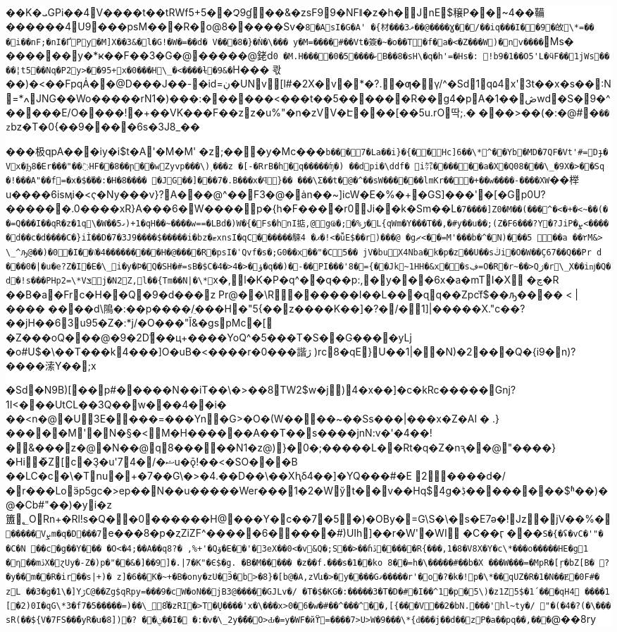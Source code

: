  ��K�ܝGPi��4V����t��tRWf5+5��Չ9ɠ��&�zsF99�NFǁ�z�h�JnE$穣P��~4��鞴������4U9���psM���R�o@8� ��� �Sv�`8�AsI�G�A'
�{材���3ޜ��@����Ɣ��/��iq���I��9�敀\*=��
�i��nF;�nI�ҐPy�M]X��3&�l�G!�W�=��d� V���8�}�Ǹ�\���
y�M=����#��Vt�簽�~�o��T�f�a�<�Z���W)�nv����`Ms�
������y�\*ҝ��F��3�G�@�����@銠d`0 �M.H� ���0�5����ކB��8�sH\�q�h'=�Hs�:
!b9�1��O5'L�ӵF��1jWs׊����¦t5��Nq�P2y>��95+x�0���H\_�<����ɫ�9&�`H���
콳��)�<��FpqȦ��@D���J��-�id=ڹ�UNv[l#�2X�v�\*�?.�ƣ�ү/^�Sd1q۵4x'3t��x�s��:N=\*ߍJNG��Wo��� ��rN1�)���:������<���t��5 ������R��g4�p A�ڞ��1wd�S�9�^�� ���E/O����!�+��VK���F��zz�u%"�n�zVV�Է���[��5u.rO딱;.� � ��>��(�:�@#�`��z`bz�T�0{��9����6s�3J8\_� �
 
 ���极qpA���iy �i$t�A'�M�M' �z;���y�Mc���`b���7�La��i}�{��Hc]6��\*^��Yb�MD�7QF�Vt'#=Dɟ�Vx�Ϧ8�Er� ��"��߭HF��8��ր��wZyvp���\)˲���z
�[-�RrB�h�q�����ʩ�)
��dpi�\ddf� i㌌������a�X �Q08���\_�9X�>��Sq�!���A"��f=�x�$�֝��:�H�8���� �JG��]���7�.B���x�ϥ}��
���\Ʃ��t�𮔀@�^��sW� �����lmKr���+��w����-����XW`��榉u���� 6isӎi �<ҁ�Ny���v}?A���@^��F3�@�ȧn��~]icW�E�%�+�GS]���'�[�Gp0U?������.0����xR}A���6�W����p�{h�F����r0 Ji��k�Sm��L`�7����]Z0�M��(���^�<�+�<~��(��=Q���I��qR�z�1q\�Ԝ��5ގ)+1�qH��~����w==�LBd�)W�{�Fs�hnI掂,@gҨ�;�%ڑ�L{qWm�Y���T��,�#у��u��;(Z�F6���?Υ�?JiP�ܨ<�����d��c�d����C�}iÌ��D�7�3J9����$�����i�bz�ޓxnsI�qC������駷4
�ޕ�!<�ǚE$��r)���@
�gޗ<��=M'���b�^�N)���5 ��a ��۲M&>\_^ԡ@��)�0�I��\҅�4���������H�@����R�psI�ՙQvf�s�;G0��x��"�C5��
jV�buְX4Nba�k�p�z��U��sڭi�O�W��Ҫ67��Q��Pr
d���0�|�u�e?Z�I�E�\_i�y�Ϸ�Q�SH�#=sB�$C�4�>ؤ�<�4�q��)�-��PI���'8�={��Jk~1HH�&x��sڣ=O�R�r~��>Qژ�r\_֚X��iǌ�Q�d�!s���PHp2=\*Vݏj�N2Z,l��{Tm��N|�\*`x�,l�K�P�q^��q��p:,�y���6x�a�mTI�X
�چ�R ��B�a �Frc�H��Q�9�d���z
Pr@�⑈�\R������I��L� ��ɋq��Zpc֡f$��ԡ���� <
|����
����d\隝�:��p����/ֵ���H�"5{��z����K��]�?�/�1]|�����X."c��?��jH��63u95�Z�:\*j/�O���"Ĭ&�gspMc�[
�Z���oQ���@�9�2Dؖ��ц+����YoQ^�5���T�S��G����yǈ �o#U$�\��T���k4���]O�uB�<����r�0���諧ژ )rc8�qE}U��1|��N)�2���Q�{i9�n)?����溹Y��;x
 
 �Sd�N9B)[��p#�����N��iT��\� >��8TW2$w�j)4�x��]�c�kRc�����Gnj?1I<���UtCL��3؜Q��w���4��i�
��<n�@�U3E����=���Yn �G>�O�(W����~��Ss���|���x� Z�ΑI �
.\}�����M'�޷N�§�<M�H������A��T��s����jnN:v�'�4��!�&���z�@�N��@q׽���8��N1�z@)}�0�;�����L ��Rt�q�Z �nԇ��@"����}�Hi�܏Z[c�Ҙ�u'ޝ�/�74u�ǭ!��<�SO���B
��LC�c�\�Tոu�+�7��G\�>�4.��D� �\��Xԧδ4��]�YQ���#�E
2����d�/�r���Loӭp5gc�>ep��N��u�����Wer���1�2�Wўt��v��Hq$4g�ڋ��������$ʱ��)�@�Cb#"��)�yi�z簠؂ORn+�Rl!s�Q��0���� ��H@���Y�c�� 7�5�)�OBy�=G\S�\�s�E7ə�!Jz�jV��%�`�����Vܨm�q�D���7`e���8�p�ȥZiZF^�����6�����#)UIh]��r�W'�WI �C��ӷ ���`S�{�ʢ�vC�'"� �C�N 
��c�g��Y���
�O<�4;��A��q8?� ,%+'�Qۆ�E��'�3eX��0<�v&Q�;S��>��ɦڐ�����R{���,1�8�V8X�Y�c\*���o�����HE�g1�η��mڐX�ɀUy�-Z�)p�"��&�]��9]�.|7�K"�Є$�g. �B�M����� �z��f.���s�1��ko
8��=h�\�����#��b�X
���W���=�МpR�[ŗ�bZ[B� ?�y��m��R �ir��s|+)�
z]�6��K�~+�B�ony�zU�Ӭ�b>�8}�[b@�A,zVև�>�y����Gޤ�����r'�o�?�k�!p�\*��qUZ�R�1�N��Ɇ�0F#�zL ��3�g�1\�]YڒC@��Zg$qRpy=���9�cW�oN��jB3@�����GJLv�/
�T�$�KG�:�����3�T�D�#�I��^1�p�5\)�z1Z5$�1΄��� qH4 � ���1[�2)0I�qG\*3�f7�5�����=)��\_8ⷾ�zRI�>T�Ų����'x�\���x>0�6�w�#��^���^��,[{���V��2�bN.���'hl~ty�/
"�(�4�?(� \���sR( ��${V�7FS��̋�yR�u�8])�?
��ݧ��I� �:� v�\_2y�̋��O>Ԃ�=y�WF�йϔ=����7>U>W�9���\*{ԁ���j��d��zP� a�� pq��,���`@��8ry
 